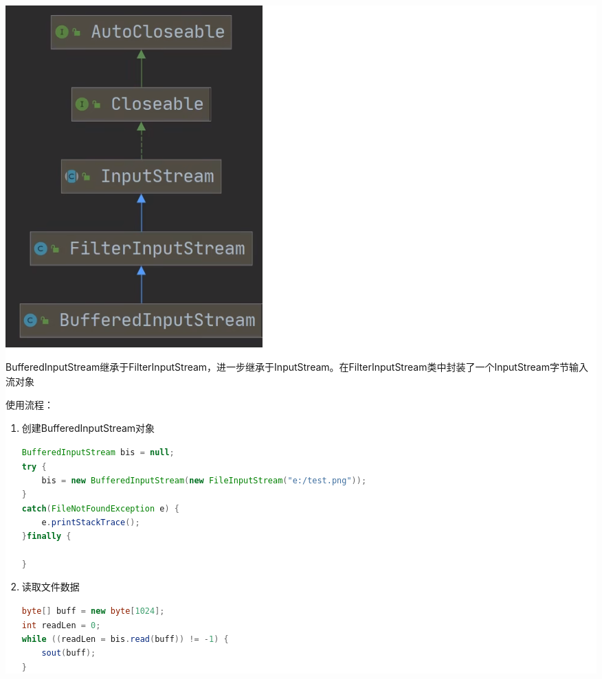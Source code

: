 ![](./4/1.3.1BufferedInputStream.png)

BufferedInputStream继承于FilterInputStream，进一步继承于InputStream。在FilterInputStream类中封装了一个InputStream字节输入流对象

使用流程：

1. 创建BufferedInputStream对象

   ```java
   BufferedInputStream bis = null;
   try {
       bis = new BufferedInputStream(new FileInputStream("e:/test.png"));
   }
   catch(FileNotFoundException e) {
       e.printStackTrace();
   }finally {
       
   }
   ```

2. 读取文件数据

   ```java
   byte[] buff = new byte[1024];
   int readLen = 0;
   while ((readLen = bis.read(buff)) != -1) {
       sout(buff);
   }
   ```
